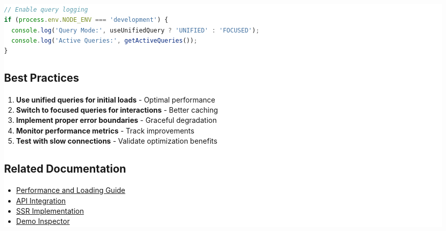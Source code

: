 ```typescript
// Enable query logging
if (process.env.NODE_ENV === 'development') {
  console.log('Query Mode:', useUnifiedQuery ? 'UNIFIED' : 'FOCUSED');
  console.log('Active Queries:', getActiveQueries());
}
```

## Best Practices

1. **Use unified queries for initial loads** - Optimal performance
2. **Switch to focused queries for interactions** - Better caching
3. **Implement proper error boundaries** - Graceful degradation
4. **Monitor performance metrics** - Track improvements
5. **Test with slow connections** - Validate optimization benefits

## Related Documentation

- [Performance and Loading Guide](../guides/performance-and-loading.md)
- [API Integration](../guides/api-integration.md)
- [SSR Implementation](../guides/ssr-implementation.md)
- [Demo Inspector](../patterns/demo-inspector.md)
